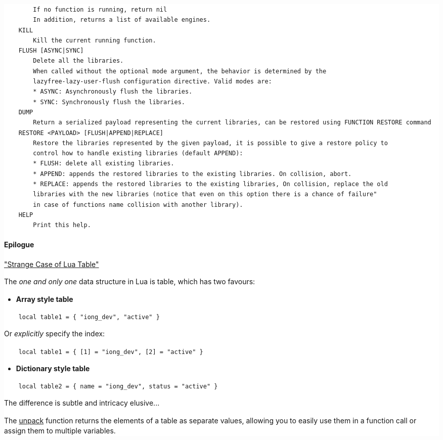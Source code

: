 ```
        If no function is running, return nil
        In addition, returns a list of available engines.
    KILL
        Kill the current running function.
    FLUSH [ASYNC|SYNC]
        Delete all the libraries.
        When called without the optional mode argument, the behavior is determined by the
        lazyfree-lazy-user-flush configuration directive. Valid modes are:
        * ASYNC: Asynchronously flush the libraries.
        * SYNC: Synchronously flush the libraries.
    DUMP
        Return a serialized payload representing the current libraries, can be restored using FUNCTION RESTORE command
    RESTORE <PAYLOAD> [FLUSH|APPEND|REPLACE]
        Restore the libraries represented by the given payload, it is possible to give a restore policy to
        control how to handle existing libraries (default APPEND):
        * FLUSH: delete all existing libraries.
        * APPEND: appends the restored libraries to the existing libraries. On collision, abort.
        * REPLACE: appends the restored libraries to the existing libraries, On collision, replace the old
        libraries with the new libraries (notice that even on this option there is a chance of failure"
        in case of functions name collision with another library).
    HELP
        Print this help.
```


#### Epilogue 

["Strange Case of Lua Table"](https://www.gutenberg.org/files/43/43-h/43-h.htm)

The *one and only one* data structure in Lua is table, which has two favours: 
- **Array style table** 
```
    local table1 = { "iong_dev", "active" }
```

Or *explicitly* specify the index: 
```    
    local table1 = { [1] = "iong_dev", [2] = "active" }
```

- **Dictionary style table** 
```
    local table2 = { name = "iong_dev", status = "active" }
```

The difference is subtle and intricacy elusive... 

The [unpack](https://www.luadocs.com/docs/functions/table/unpack) function returns the elements of a table as separate values, allowing you to easily use them in a function call or assign them to multiple variables.
